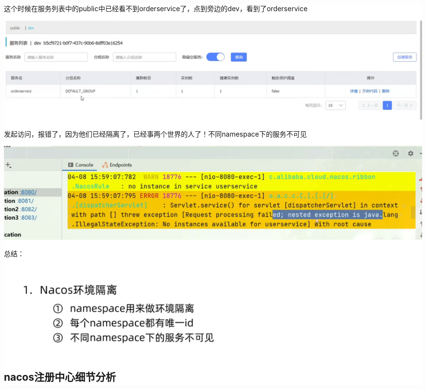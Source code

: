 这个时候在服务列表中的public中已经看不到orderservice了，点到旁边的dev，看到了orderservice

![image-20220202194407999](/img/ethandu/微服务/SpringCloud+微服务.assets/image-20220202194407999.png)

发起访问，报错了，因为他们已经隔离了，已经事两个世界的人了！不同namespace下的服务不可见

![image-20220202194516550](/img/ethandu/微服务/SpringCloud+微服务.assets/image-20220202194516550.png)

总结：

![image-20220202194602940](/img/ethandu/微服务/SpringCloud+微服务.assets/image-20220202194602940.png)

## nacos注册中心细节分析
